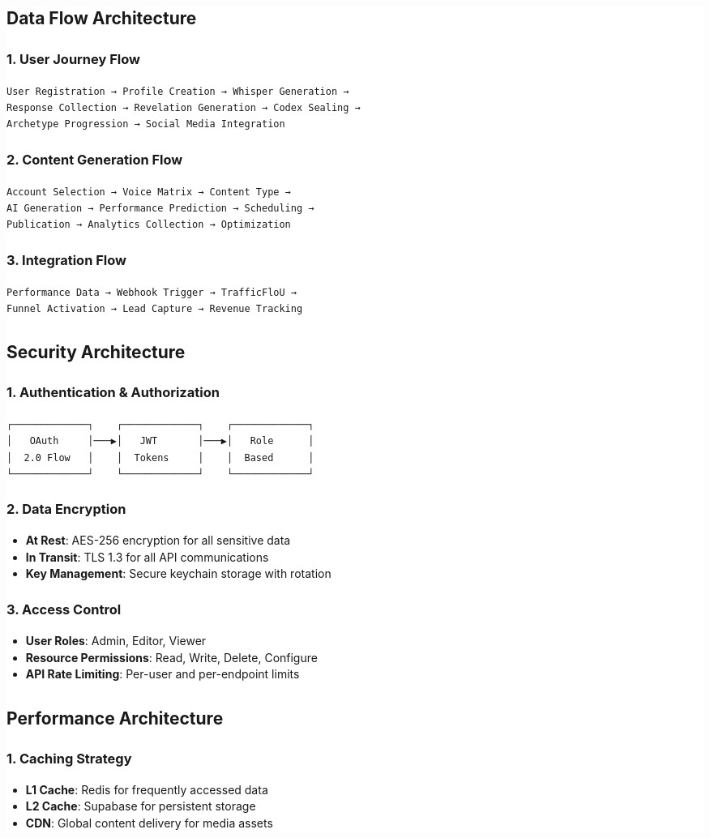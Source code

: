 ## Data Flow Architecture

### 1. User Journey Flow
```
User Registration → Profile Creation → Whisper Generation → 
Response Collection → Revelation Generation → Codex Sealing → 
Archetype Progression → Social Media Integration
```

### 2. Content Generation Flow
```
Account Selection → Voice Matrix → Content Type → 
AI Generation → Performance Prediction → Scheduling → 
Publication → Analytics Collection → Optimization
```

### 3. Integration Flow
```
Performance Data → Webhook Trigger → TrafficFloU → 
Funnel Activation → Lead Capture → Revenue Tracking
```

## Security Architecture

### 1. Authentication & Authorization
```
┌─────────────┐    ┌─────────────┐    ┌─────────────┐
│   OAuth     │───▶│   JWT       │───▶│   Role      │
│  2.0 Flow   │    │  Tokens     │    │  Based      │
└─────────────┘    └─────────────┘    └─────────────┘
```

### 2. Data Encryption
- **At Rest**: AES-256 encryption for all sensitive data
- **In Transit**: TLS 1.3 for all API communications
- **Key Management**: Secure keychain storage with rotation

### 3. Access Control
- **User Roles**: Admin, Editor, Viewer
- **Resource Permissions**: Read, Write, Delete, Configure
- **API Rate Limiting**: Per-user and per-endpoint limits

## Performance Architecture

### 1. Caching Strategy
- **L1 Cache**: Redis for frequently accessed data
- **L2 Cache**: Supabase for persistent storage
- **CDN**: Global content delivery for media assets
